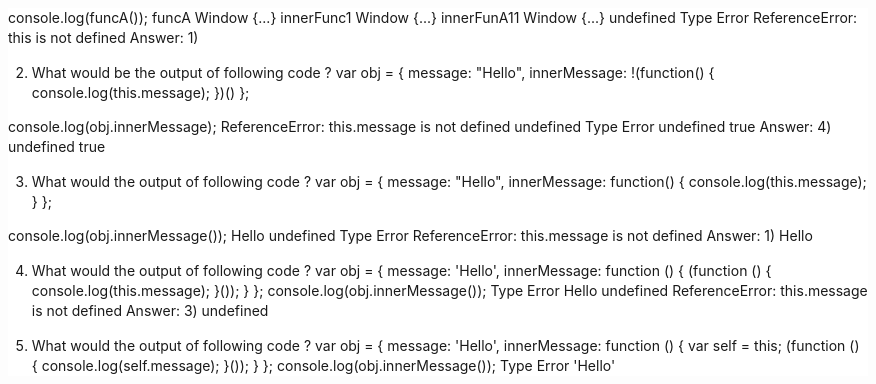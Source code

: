 console.log(funcA());
funcA Window {...} innerFunc1 Window {...} innerFunA11 Window {...}
undefined
Type Error
ReferenceError: this is not defined
Answer: 1)

2. What would be the output of following code ?
var obj = {
	message: "Hello",
	innerMessage: !(function() {
		console.log(this.message);
	})()
};
	
console.log(obj.innerMessage);
ReferenceError: this.message is not defined
undefined
Type Error
undefined true
Answer: 4) undefined true

3. What would the output of following code ?
var obj = {
	message: "Hello",
	innerMessage: function() {
		console.log(this.message);
	}
};
	
console.log(obj.innerMessage());
Hello
undefined
Type Error
ReferenceError: this.message is not defined
Answer: 1) Hello

4. What would the output of following code ?
var obj = {
  message: 'Hello',
  innerMessage: function () {
    (function () {
      console.log(this.message);
    }());
  }
};
console.log(obj.innerMessage());
Type Error
Hello
undefined
ReferenceError: this.message is not defined
Answer: 3) undefined

5. What would the output of following code ?
var obj = {
  message: 'Hello',
  innerMessage: function () {
  	var self = this;
    (function () {
      console.log(self.message);
    }());
  }
};
console.log(obj.innerMessage());
Type Error
'Hello'